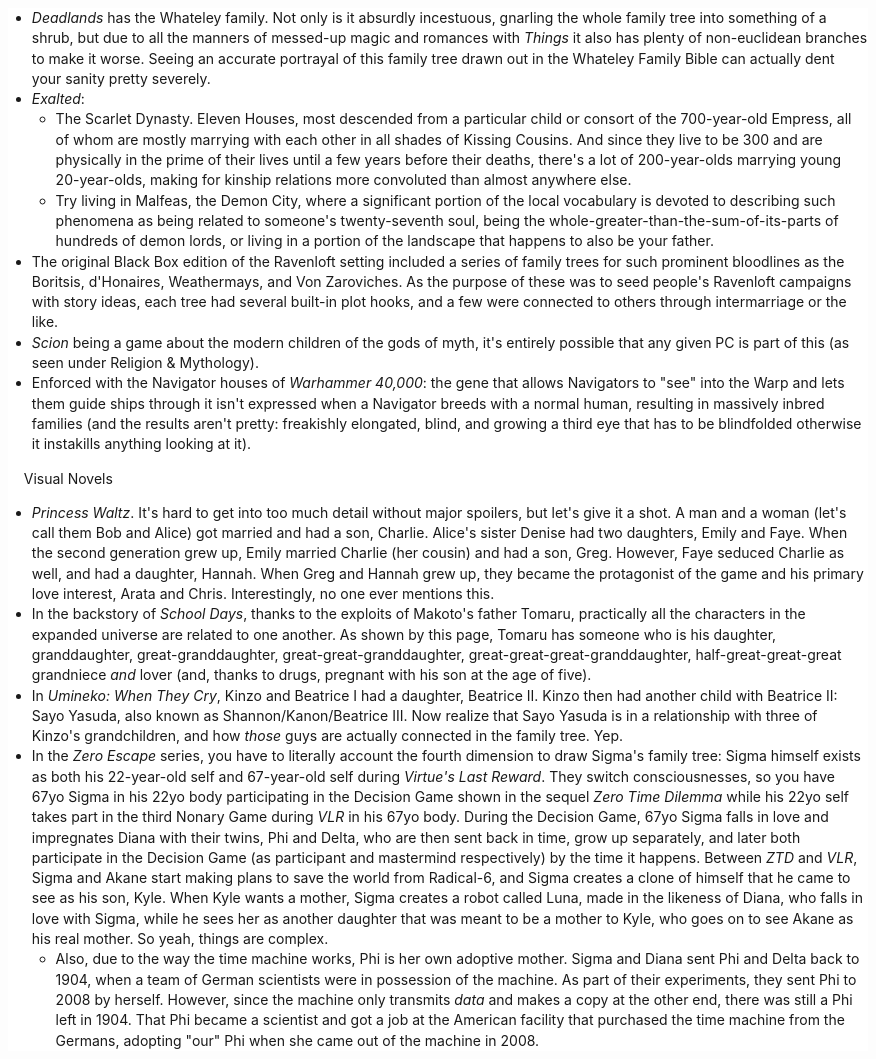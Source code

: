 -   _Deadlands_ has the Whateley family. Not only is it absurdly incestuous, gnarling the whole family tree into something of a shrub, but due to all the manners of messed-up magic and romances with _Things_ it also has plenty of non-euclidean branches to make it worse. Seeing an accurate portrayal of this family tree drawn out in the Whateley Family Bible can actually dent your sanity pretty severely.
-   _Exalted_:
    -   The Scarlet Dynasty. Eleven Houses, most descended from a particular child or consort of the 700-year-old Empress, all of whom are mostly marrying with each other in all shades of Kissing Cousins. And since they live to be 300 and are physically in the prime of their lives until a few years before their deaths, there's a lot of 200-year-olds marrying young 20-year-olds, making for kinship relations more convoluted than almost anywhere else.
    -   Try living in Malfeas, the Demon City, where a significant portion of the local vocabulary is devoted to describing such phenomena as being related to someone's twenty-seventh soul, being the whole-greater-than-the-sum-of-its-parts of hundreds of demon lords, or living in a portion of the landscape that happens to also be your father.
-   The original Black Box edition of the Ravenloft setting included a series of family trees for such prominent bloodlines as the Boritsis, d'Honaires, Weathermays, and Von Zaroviches. As the purpose of these was to seed people's Ravenloft campaigns with story ideas, each tree had several built-in plot hooks, and a few were connected to others through intermarriage or the like.
-   _Scion_ being a game about the modern children of the gods of myth, it's entirely possible that any given PC is part of this (as seen under Religion & Mythology).
-   Enforced with the Navigator houses of _Warhammer 40,000_: the gene that allows Navigators to "see" into the Warp and lets them guide ships through it isn't expressed when a Navigator breeds with a normal human, resulting in massively inbred families (and the results aren't pretty: freakishly elongated, blind, and growing a third eye that has to be blindfolded otherwise it instakills anything looking at it).

    Visual Novels 

-   _Princess Waltz_. It's hard to get into too much detail without major spoilers, but let's give it a shot. A man and a woman (let's call them Bob and Alice) got married and had a son, Charlie. Alice's sister Denise had two daughters, Emily and Faye. When the second generation grew up, Emily married Charlie (her cousin) and had a son, Greg. However, Faye seduced Charlie as well, and had a daughter, Hannah. When Greg and Hannah grew up, they became the protagonist of the game and his primary love interest, Arata and Chris. Interestingly, no one ever mentions this.
-   In the backstory of _School Days_, thanks to the exploits of Makoto's father Tomaru, practically all the characters in the expanded universe are related to one another. As shown by this page, Tomaru has someone who is his daughter, granddaughter, great-granddaughter, great-great-granddaughter, great-great-great-granddaughter, half-great-great-great grandniece _and_ lover (and, thanks to drugs, pregnant with his son at the age of five).
-   In _Umineko: When They Cry_, Kinzo and Beatrice I had a daughter, Beatrice II. Kinzo then had another child with Beatrice II: Sayo Yasuda, also known as Shannon/Kanon/Beatrice III. Now realize that Sayo Yasuda is in a relationship with three of Kinzo's grandchildren, and how _those_ guys are actually connected in the family tree. Yep.
-   In the _Zero Escape_ series, you have to literally account the fourth dimension to draw Sigma's family tree: Sigma himself exists as both his 22-year-old self and 67-year-old self during _Virtue's Last Reward_. They switch consciousnesses, so you have 67yo Sigma in his 22yo body participating in the Decision Game shown in the sequel _Zero Time Dilemma_ while his 22yo self takes part in the third Nonary Game during _VLR_ in his 67yo body. During the Decision Game, 67yo Sigma falls in love and impregnates Diana with their twins, Phi and Delta, who are then sent back in time, grow up separately, and later both participate in the Decision Game (as participant and mastermind respectively) by the time it happens. Between _ZTD_ and _VLR_, Sigma and Akane start making plans to save the world from Radical-6, and Sigma creates a clone of himself that he came to see as his son, Kyle. When Kyle wants a mother, Sigma creates a robot called Luna, made in the likeness of Diana, who falls in love with Sigma, while he sees her as another daughter that was meant to be a mother to Kyle, who goes on to see Akane as his real mother. So yeah, things are complex.
    -   Also, due to the way the time machine works, Phi is her own adoptive mother. Sigma and Diana sent Phi and Delta back to 1904, when a team of German scientists were in possession of the machine. As part of their experiments, they sent Phi to 2008 by herself. However, since the machine only transmits _data_ and makes a copy at the other end, there was still a Phi left in 1904. That Phi became a scientist and got a job at the American facility that purchased the time machine from the Germans, adopting "our" Phi when she came out of the machine in 2008.

